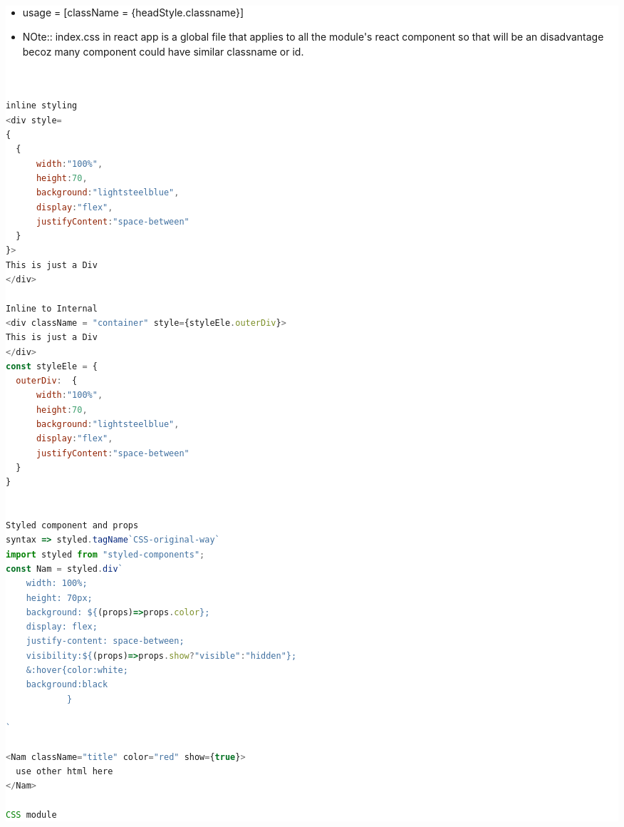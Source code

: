   - usage = [className = {headStyle.classname}]

- NOte:: index.css in react app is a global file that applies to all the module's react component so that will be an disadvantage becoz many component could have similar classname or id.

```javascript


inline styling
<div style=
{
  {
      width:"100%",
      height:70,
      background:"lightsteelblue",
      display:"flex",
      justifyContent:"space-between"
  }
}>
This is just a Div
</div>

Inline to Internal
<div className = "container" style={styleEle.outerDiv}>
This is just a Div
</div>
const styleEle = {
  outerDiv:  {
      width:"100%",
      height:70,
      background:"lightsteelblue",
      display:"flex",
      justifyContent:"space-between"
  }
}


Styled component and props
syntax => styled.tagName`CSS-original-way`
import styled from "styled-components";
const Nam = styled.div`
    width: 100%;
    height: 70px;
    background: ${(props)=>props.color};
    display: flex;
    justify-content: space-between;
    visibility:${(props)=>props.show?"visible":"hidden"};
    &:hover{color:white;
    background:black
            }

`

<Nam className="title" color="red" show={true}>
  use other html here
</Nam>

CSS module

```
